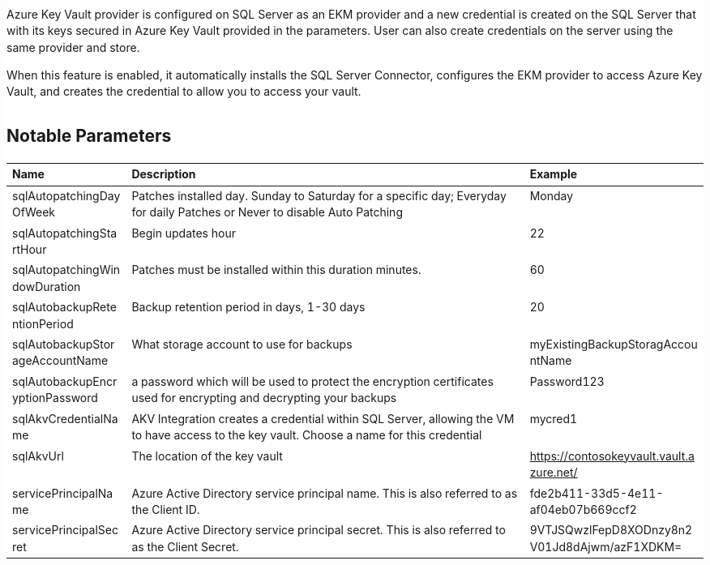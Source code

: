 Azure Key Vault provider is configured on SQL Server as an EKM provider and a
new credential is created on the SQL Server that with its keys secured in Azure
Key Vault provided in the parameters. User can also create credentials on the
server using the same provider and store.

When this feature is enabled, it automatically installs the SQL Server
Connector, configures the EKM provider to access Azure Key Vault, and creates
the credential to allow you to access your vault.

## Notable Parameters

| Name                            | Description                                                                                                                                | Example                                      |
| :------------------------------ | :----------------------------------------------------------------------------------------------------------------------------------------- | :------------------------------------------- |
| sqlAutopatchingDayOfWeek        | Patches installed day. Sunday to Saturday for a specific day; Everyday for daily Patches or Never to disable Auto Patching                 | Monday                                       |
| sqlAutopatchingStartHour        | Begin updates hour                                                                                                                         | 22                                           |
| sqlAutopatchingWindowDuration   | Patches must be installed within this duration minutes.                                                                                    | 60                                           |
| sqlAutobackupRetentionPeriod    | Backup retention period in days, 1-30 days                                                                                                 | 20                                           |
| sqlAutobackupStorageAccountName | What storage account to use for backups                                                                                                    | myExistingBackupStoragAccountName            |
| sqlAutobackupEncryptionPassword | a password which will be used to protect the encryption certificates used for encrypting and decrypting your backups                       | Password123                                  |
| sqlAkvCredentialName            | AKV Integration creates a credential within SQL Server, allowing the VM to have access to the key vault. Choose a name for this credential | mycred1                                      |
| sqlAkvUrl                       | The location of the key vault                                                                                                              | https://contosokeyvault.vault.azure.net/     |
| servicePrincipalName            | Azure Active Directory service principal name. This is also referred to as the Client ID.                                                  | fde2b411-33d5-4e11-af04eb07b669ccf2          |
| servicePrincipalSecret          | Azure Active Directory service principal secret. This is also referred to as the Client Secret.                                            | 9VTJSQwzlFepD8XODnzy8n2V01Jd8dAjwm/azF1XDKM= |
